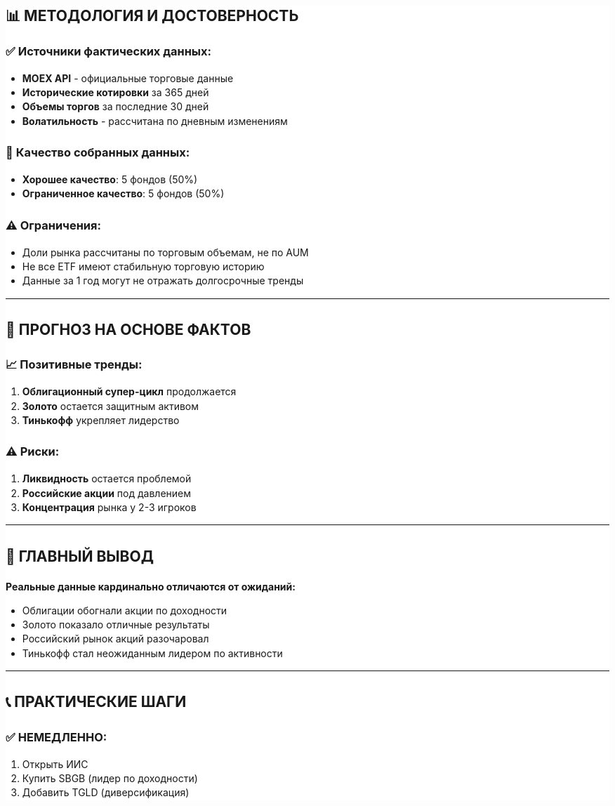 
## 📊 **МЕТОДОЛОГИЯ И ДОСТОВЕРНОСТЬ**

### ✅ **Источники фактических данных:**
- **MOEX API** - официальные торговые данные
- **Исторические котировки** за 365 дней
- **Объемы торгов** за последние 30 дней
- **Волатильность** - рассчитана по дневным изменениям

### 🎯 **Качество собранных данных:**
- **Хорошее качество**: 5 фондов (50%)
- **Ограниченное качество**: 5 фондов (50%)

### ⚠️ **Ограничения:**
- Доли рынка рассчитаны по торговым объемам, не по AUM
- Не все ETF имеют стабильную торговую историю
- Данные за 1 год могут не отражать долгосрочные тренды

---

## 🔮 **ПРОГНОЗ НА ОСНОВЕ ФАКТОВ**

### 📈 **Позитивные тренды:**
1. **Облигационный супер-цикл** продолжается
2. **Золото** остается защитным активом
3. **Тинькофф** укрепляет лидерство

### ⚠️ **Риски:**
1. **Ликвидность** остается проблемой
2. **Российские акции** под давлением
3. **Концентрация** рынка у 2-3 игроков

---

## 🎯 **ГЛАВНЫЙ ВЫВОД**

**Реальные данные кардинально отличаются от ожиданий:**
- Облигации обогнали акции по доходности
- Золото показало отличные результаты  
- Российский рынок акций разочаровал
- Тинькофф стал неожиданным лидером по активности

---

## 📞 **ПРАКТИЧЕСКИЕ ШАГИ**

### ✅ **НЕМЕДЛЕННО:**
1. Открыть ИИС
2. Купить SBGB (лидер по доходности)
3. Добавить TGLD (диверсификация)
